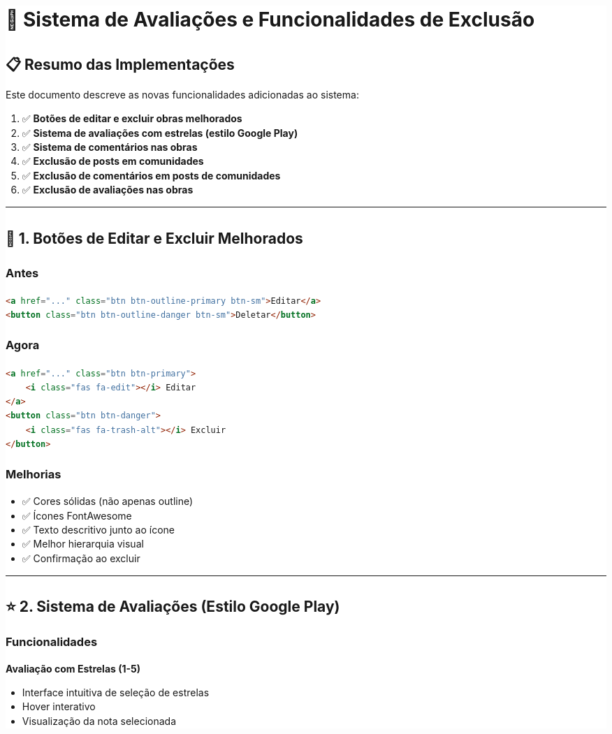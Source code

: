 # 🌟 Sistema de Avaliações e Funcionalidades de Exclusão

## 📋 Resumo das Implementações

Este documento descreve as novas funcionalidades adicionadas ao sistema:

1. ✅ **Botões de editar e excluir obras melhorados**
2. ✅ **Sistema de avaliações com estrelas (estilo Google Play)**
3. ✅ **Sistema de comentários nas obras**
4. ✅ **Exclusão de posts em comunidades**
5. ✅ **Exclusão de comentários em posts de comunidades**
6. ✅ **Exclusão de avaliações nas obras**

---

## 🎨 1. Botões de Editar e Excluir Melhorados

### Antes
```html
<a href="..." class="btn btn-outline-primary btn-sm">Editar</a>
<button class="btn btn-outline-danger btn-sm">Deletar</button>
```

### Agora
```html
<a href="..." class="btn btn-primary">
    <i class="fas fa-edit"></i> Editar
</a>
<button class="btn btn-danger">
    <i class="fas fa-trash-alt"></i> Excluir
</button>
```

### Melhorias
- ✅ Cores sólidas (não apenas outline)
- ✅ Ícones FontAwesome
- ✅ Texto descritivo junto ao ícone
- ✅ Melhor hierarquia visual
- ✅ Confirmação ao excluir

---

## ⭐ 2. Sistema de Avaliações (Estilo Google Play)

### Funcionalidades

**Avaliação com Estrelas (1-5)**
- Interface intuitiva de seleção de estrelas
- Hover interativo
- Visualização da nota selecionada
